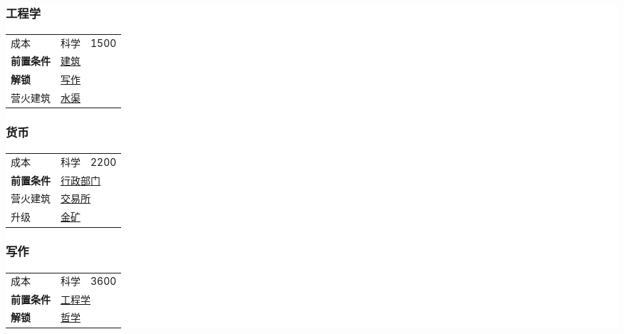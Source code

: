 </table>

### 工程学
<table>
	<tbody>
		<tr>
			<td>成本</td>
			<td>科学</td>
			<td>1500</td>
		</tr>
		<tr>
			<td><strong>前置条件 </strong></td>
			<td colspan="2"><a href="?file=001-猫咪百科/03-科学/01-科学#建筑">建筑</a></td>
		</tr>
		<tr>
			<td><strong>解锁 </strong></td>
			<td colspan="2"><a href="?file=001-猫咪百科/03-科学/01-科学#写作">写作</a></td>
		</tr>
		<tr>
			<td>营火建筑 </td>
			<td colspan="2"><a href="?file=001-猫咪百科/01-建筑物/01-食物生产#水渠">水渠</a></td>
		</tr>
	</tbody>
</table>

### 货币
<table>
	<tbody>
		<tr>
			<td>成本</td>
			<td>科学</td>
			<td>2200</td>
		</tr>
		<tr>
			<td><strong>前置条件 </strong></td>
			<td colspan="2"><a href="?file=001-猫咪百科/03-科学/01-科学#行政部门">行政部门</a></td>
		</tr>
		<tr>
			<td>营火建筑</td>
			<td colspan="2"><a href="?file=001-猫咪百科/01-建筑物/08-其它建筑#交易所">交易所</a></td>
		</tr>
		<tr>
			<td>升级 </td>
			<td colspan="2"><a href="?file=001-猫咪百科/04-工坊/01-升级#金矿">金矿</a></td>
		</tr>
	</tbody>
</table>

### 写作
<table>
	<tbody>
		<tr>
			<td>成本</td>
			<td>科学</td>
			<td>3600</td>
		</tr>
		<tr>
			<td><strong>前置条件 </strong></td>
			<td colspan="2"><a href="?file=001-猫咪百科/03-科学/01-科学#工程学">工程学</a></td>
		</tr>
		<tr>
			<td rowspan="3"><strong>解锁 </strong></td>
			<td colspan="2"><a href="?file=001-猫咪百科/03-科学/01-科学#哲学">哲学</a></td>